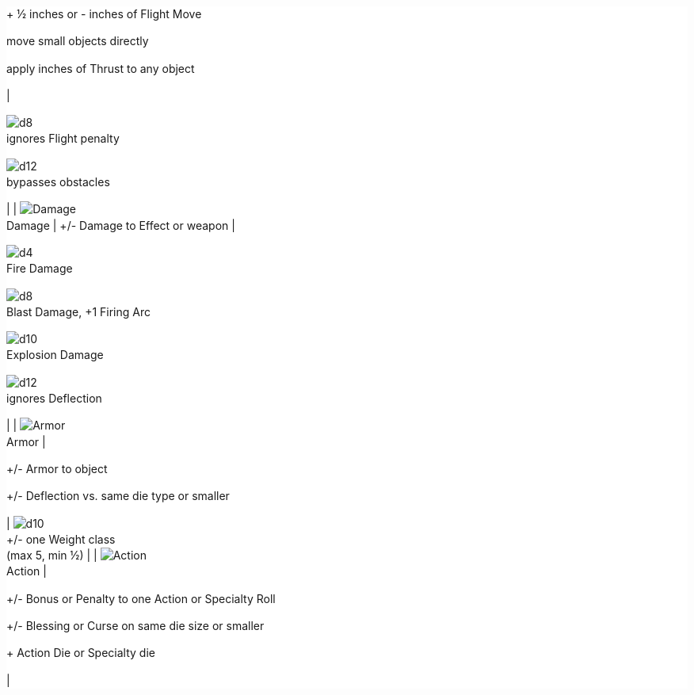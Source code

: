 \+ ½ inches or - inches of Flight Move

move small objects directly

apply inches of Thrust to any object

 | 

![](https://brikwars.com/rules/2020/images/dice/d8-icon-20-green.png "d8")  
ignores Flight penalty

![](https://brikwars.com/rules/2020/images/dice/d12-icon-20-green.png "d12")  
bypasses obstacles

 |
| ![](https://brikwars.com/rules/2020/images/icons/ico_20_damage.png "Damage")  
Damage | +/- Damage to Effect or weapon | 

![](https://brikwars.com/rules/2020/images/dice/d4-icon-20-red.png "d4")  
Fire Damage

![](https://brikwars.com/rules/2020/images/dice/d8-icon-20-red.png "d8")  
Blast Damage, +1 Firing Arc

![](https://brikwars.com/rules/2020/images/dice/d10-icon-20-red.png "d10")  
Explosion Damage

![](https://brikwars.com/rules/2020/images/dice/d12-icon-20-red.png "d12")  
ignores Deflection

 |
| ![](https://brikwars.com/rules/2020/images/icons/ico_20_armor.png "Armor")  
Armor | 

+/- Armor to object

+/- Deflection vs. same die type or smaller

 | ![](https://brikwars.com/rules/2020/images/dice/d10-icon-20-blue.png "d10")  
+/- one Weight class  
(max 5, min ½) |
| ![](https://brikwars.com/rules/2020/images/icons/ico_20_action.png "Action")  
Action | 

+/- Bonus or Penalty to one Action or Specialty Roll

+/- Blessing or Curse on same die size or smaller

\+ Action Die or Specialty die

 |
